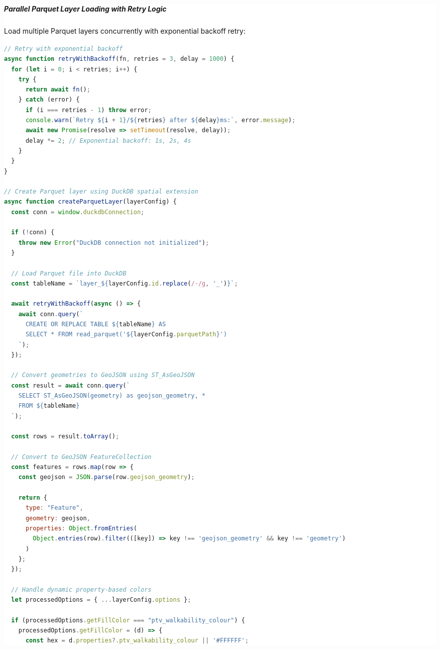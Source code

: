 ##### Parallel Parquet Layer Loading with Retry Logic

Load multiple Parquet layers concurrently with exponential backoff retry:

```javascript
// Retry with exponential backoff
async function retryWithBackoff(fn, retries = 3, delay = 1000) {
  for (let i = 0; i < retries; i++) {
    try {
      return await fn();
    } catch (error) {
      if (i === retries - 1) throw error;
      console.warn(`Retry ${i + 1}/${retries} after ${delay}ms:`, error.message);
      await new Promise(resolve => setTimeout(resolve, delay));
      delay *= 2; // Exponential backoff: 1s, 2s, 4s
    }
  }
}

// Create Parquet layer using DuckDB spatial extension
async function createParquetLayer(layerConfig) {
  const conn = window.duckdbConnection;

  if (!conn) {
    throw new Error("DuckDB connection not initialized");
  }

  // Load Parquet file into DuckDB
  const tableName = `layer_${layerConfig.id.replace(/-/g, '_')}`;

  await retryWithBackoff(async () => {
    await conn.query(`
      CREATE OR REPLACE TABLE ${tableName} AS
      SELECT * FROM read_parquet('${layerConfig.parquetPath}')
    `);
  });

  // Convert geometries to GeoJSON using ST_AsGeoJSON
  const result = await conn.query(`
    SELECT ST_AsGeoJSON(geometry) as geojson_geometry, *
    FROM ${tableName}
  `);

  const rows = result.toArray();

  // Convert to GeoJSON FeatureCollection
  const features = rows.map(row => {
    const geojson = JSON.parse(row.geojson_geometry);

    return {
      type: "Feature",
      geometry: geojson,
      properties: Object.fromEntries(
        Object.entries(row).filter(([key]) => key !== 'geojson_geometry' && key !== 'geometry')
      )
    };
  });

  // Handle dynamic property-based colors
  let processedOptions = { ...layerConfig.options };

  if (processedOptions.getFillColor === "ptv_walkability_colour") {
    processedOptions.getFillColor = (d) => {
      const hex = d.properties?.ptv_walkability_colour || '#FFFFFF';
```